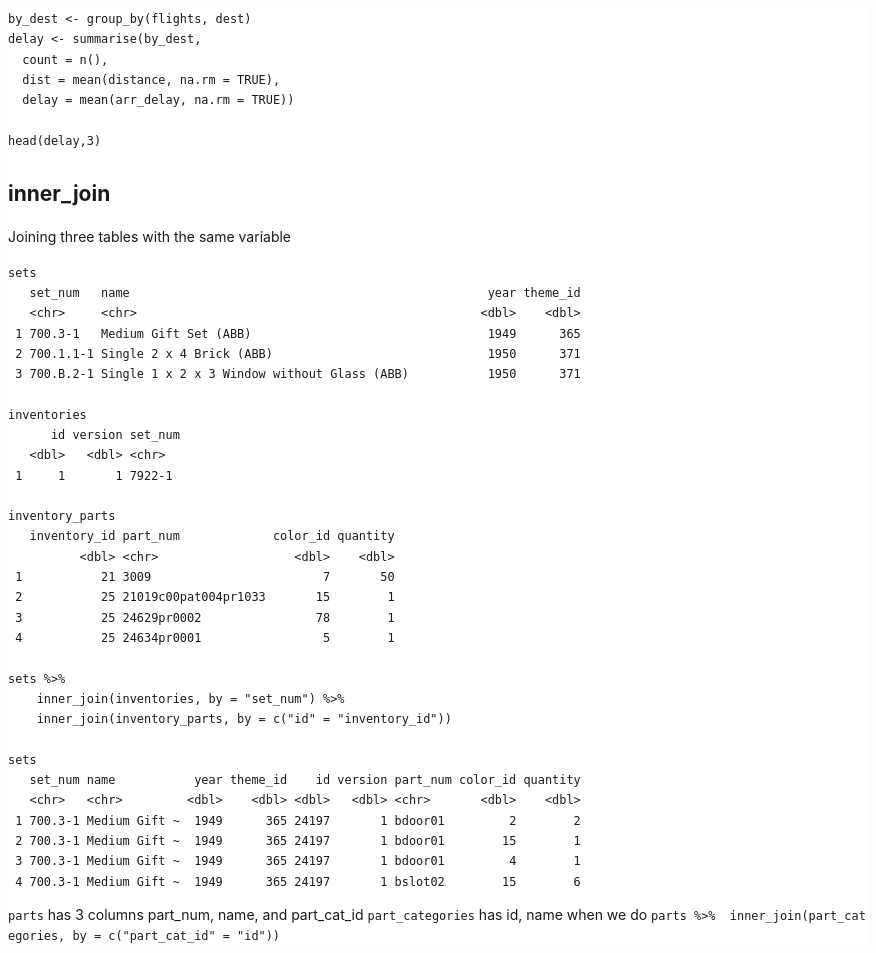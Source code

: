 ```{r}
by_dest <- group_by(flights, dest)
delay <- summarise(by_dest,
  count = n(),
  dist = mean(distance, na.rm = TRUE),
  delay = mean(arr_delay, na.rm = TRUE))

head(delay,3)
```

## inner_join
Joining three tables with the same variable

```{r}
sets
   set_num   name                                                  year theme_id
   <chr>     <chr>                                                <dbl>    <dbl>
 1 700.3-1   Medium Gift Set (ABB)                                 1949      365
 2 700.1.1-1 Single 2 x 4 Brick (ABB)                              1950      371
 3 700.B.2-1 Single 1 x 2 x 3 Window without Glass (ABB)           1950      371
 
inventories
      id version set_num 
   <dbl>   <dbl> <chr>   
 1     1       1 7922-1  

inventory_parts
   inventory_id part_num             color_id quantity
          <dbl> <chr>                   <dbl>    <dbl>
 1           21 3009                        7       50
 2           25 21019c00pat004pr1033       15        1
 3           25 24629pr0002                78        1
 4           25 24634pr0001                 5        1
 
sets %>%
	inner_join(inventories, by = "set_num") %>%
	inner_join(inventory_parts, by = c("id" = "inventory_id"))

sets
   set_num name           year theme_id    id version part_num color_id quantity
   <chr>   <chr>         <dbl>    <dbl> <dbl>   <dbl> <chr>       <dbl>    <dbl>
 1 700.3-1 Medium Gift ~  1949      365 24197       1 bdoor01         2        2
 2 700.3-1 Medium Gift ~  1949      365 24197       1 bdoor01        15        1
 3 700.3-1 Medium Gift ~  1949      365 24197       1 bdoor01         4        1
 4 700.3-1 Medium Gift ~  1949      365 24197       1 bslot02        15        6
```

`parts` has 3 columns part_num, name, and part_cat_id
`part_categories` has id, name
when we do 
`parts %>% 
inner_join(part_categories, by = c("part_cat_id" = "id"))`

